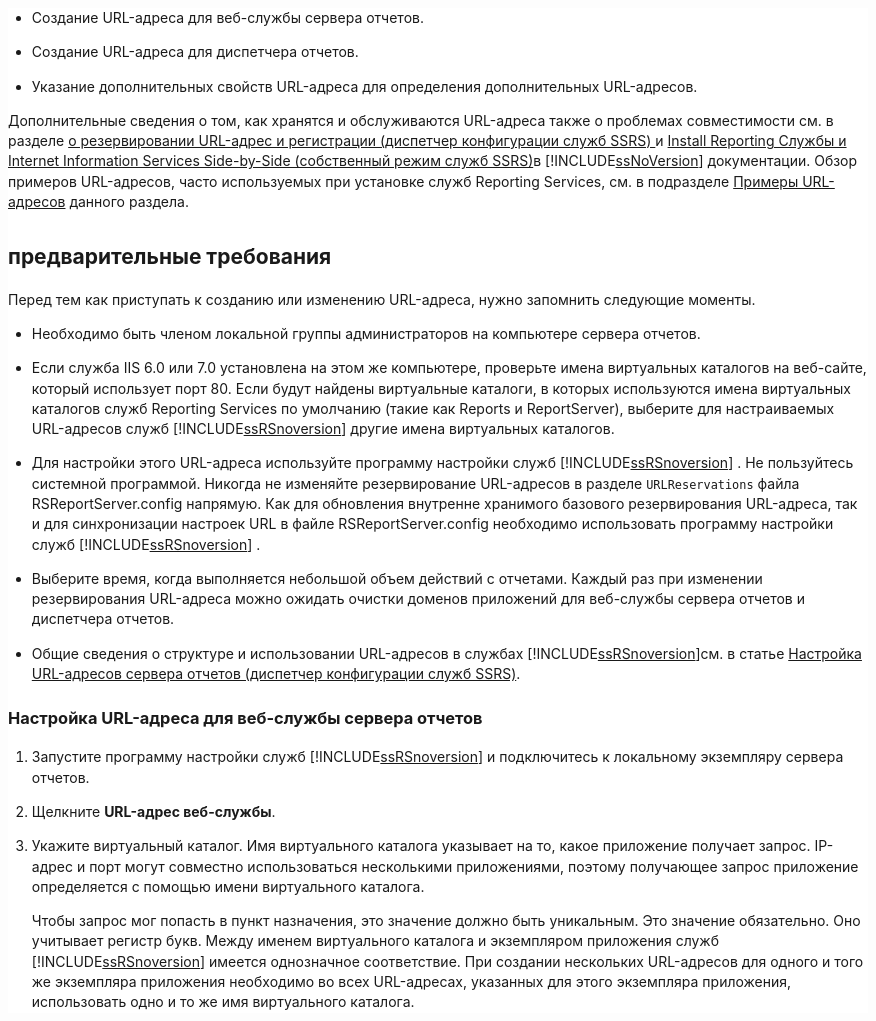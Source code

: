 -   Создание URL-адреса для веб-службы сервера отчетов.  
  
-   Создание URL-адреса для диспетчера отчетов.  
  
-   Указание дополнительных свойств URL-адреса для определения дополнительных URL-адресов.  
  
 Дополнительные сведения о том, как хранятся и обслуживаются URL-адреса также о проблемах совместимости см. в разделе [о резервировании URL-адрес и регистрации &#40;диспетчер конфигурации служб SSRS&#41; ](about-url-reservations-and-registration-ssrs-configuration-manager.md) и [Install Reporting Службы и Internet Information Services Side-by-Side &#40;собственный режим служб SSRS&#41;](install-reporting-and-internet-information-services-side-by-side.md)в [!INCLUDE[ssNoVersion](../../includes/ssnoversion-md.md)] документации. Обзор примеров URL-адресов, часто используемых при установке служб Reporting Services, см. в подразделе [Примеры URL-адресов](#URLExamples) данного раздела.  
  
## <a name="prerequisites"></a>предварительные требования  
 Перед тем как приступать к созданию или изменению URL-адреса, нужно запомнить следующие моменты.  
  
-   Необходимо быть членом локальной группы администраторов на компьютере сервера отчетов.  
  
-   Если служба IIS 6.0 или 7.0 установлена на этом же компьютере, проверьте имена виртуальных каталогов на веб-сайте, который использует порт 80. Если будут найдены виртуальные каталоги, в которых используются имена виртуальных каталогов служб Reporting Services по умолчанию (такие как Reports и ReportServer), выберите для настраиваемых URL-адресов служб [!INCLUDE[ssRSnoversion](../../includes/ssrsnoversion-md.md)] другие имена виртуальных каталогов.  
  
-   Для настройки этого URL-адреса используйте программу настройки служб [!INCLUDE[ssRSnoversion](../../includes/ssrsnoversion-md.md)] . Не пользуйтесь системной программой. Никогда не изменяйте резервирование URL-адресов в разделе `URLReservations` файла RSReportServer.config напрямую. Как для обновления внутренне хранимого базового резервирования URL-адреса, так и для синхронизации настроек URL в файле RSReportServer.config необходимо использовать программу настройки служб [!INCLUDE[ssRSnoversion](../../includes/ssrsnoversion-md.md)] .  
  
-   Выберите время, когда выполняется небольшой объем действий с отчетами. Каждый раз при изменении резервирования URL-адреса можно ожидать очистки доменов приложений для веб-службы сервера отчетов и диспетчера отчетов.  
  
-   Общие сведения о структуре и использовании URL-адресов в службах [!INCLUDE[ssRSnoversion](../../includes/ssrsnoversion-md.md)]см. в статье [Настройка URL-адресов сервера отчетов (диспетчер конфигурации служб SSRS)](configure-report-server-urls-ssrs-configuration-manager.md).  
  
### <a name="to-configure-a-url-for-the-report-server-web-service"></a>Настройка URL-адреса для веб-службы сервера отчетов  
  
1.  Запустите программу настройки служб [!INCLUDE[ssRSnoversion](../../includes/ssrsnoversion-md.md)] и подключитесь к локальному экземпляру сервера отчетов.  
  
2.  Щелкните **URL-адрес веб-службы**.  
  
3.  Укажите виртуальный каталог. Имя виртуального каталога указывает на то, какое приложение получает запрос. IP-адрес и порт могут совместно использоваться несколькими приложениями, поэтому получающее запрос приложение определяется с помощью имени виртуального каталога.  
  
     Чтобы запрос мог попасть в пункт назначения, это значение должно быть уникальным. Это значение обязательно. Оно учитывает регистр букв. Между именем виртуального каталога и экземпляром приложения служб [!INCLUDE[ssRSnoversion](../../includes/ssrsnoversion-md.md)] имеется однозначное соответствие. При создании нескольких URL-адресов для одного и того же экземпляра приложения необходимо во всех URL-адресах, указанных для этого экземпляра приложения, использовать одно и то же имя виртуального каталога.  
  